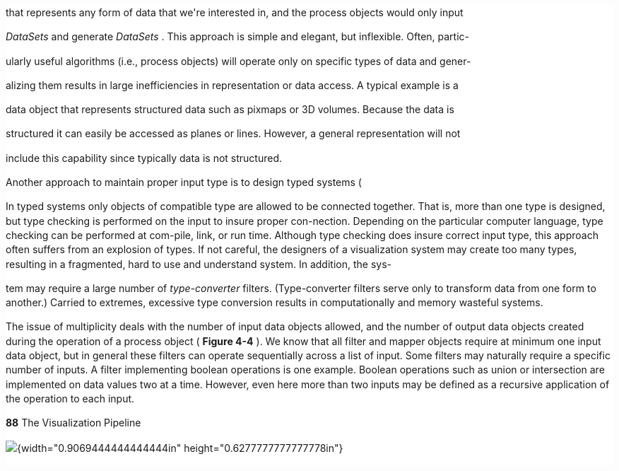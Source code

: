 that represents any form of data that we're interested in, and the
process objects would only input

*DataSets* and generate *DataSets* . This approach is simple and
elegant, but inflexible. Often, partic-

ularly useful algorithms (i.e., process objects) will operate only on
specific types of data and gener-

alizing them results in large inefficiencies in representation or data
access. A typical example is a

data object that represents structured data such as pixmaps or 3D
volumes. Because the data is

structured it can easily be accessed as planes or lines. However, a
general representation will not

include this capability since typically data is not structured.

Another approach to maintain proper input type is to design typed
systems (

In typed systems only objects of compatible type are allowed to be
connected together. That is, more than one type is designed, but type
checking is performed on the input to insure proper con-nection.
Depending on the particular computer language, type checking can be
performed at com-pile, link, or run time. Although type checking does
insure correct input type, this approach often suffers from an
explosion of types. If not careful, the designers of a visualization
system may create too many types, resulting in a fragmented, hard to
use and understand system. In addition, the sys-

tem may require a large number of *type-converter* filters.
(Type-converter filters serve only to transform data from one form to
another.) Carried to extremes, excessive type conversion results in
computationally and memory wasteful systems.

The issue of multiplicity deals with the number of input data objects
allowed, and the number of output data objects created during the
operation of a process object ( **Figure 4-4** ). We know that all
filter and mapper objects require at minimum one input data object,
but in general these filters can operate sequentially across a list of
input. Some filters may naturally require a specific number of inputs.
A filter implementing boolean operations is one example. Boolean
operations such as union or intersection are implemented on data
values two at a time. However, even here more than two inputs may be
defined as a recursive application of the operation to each input.

**88** The Visualization Pipeline

![](media/image186.jpeg){width="0.9069444444444444in"
height="0.6277777777777778in"}

<table
<tbody
<tr class="odd"
<td<blockquote
<p<emNo input</em</p
</blockquote</td
<td<blockquote
<p1³</p
</blockquote</td
<td</td
<td<blockquote
<p<eminput</em</p
</blockquote</td
<td</td
<td<blockquote